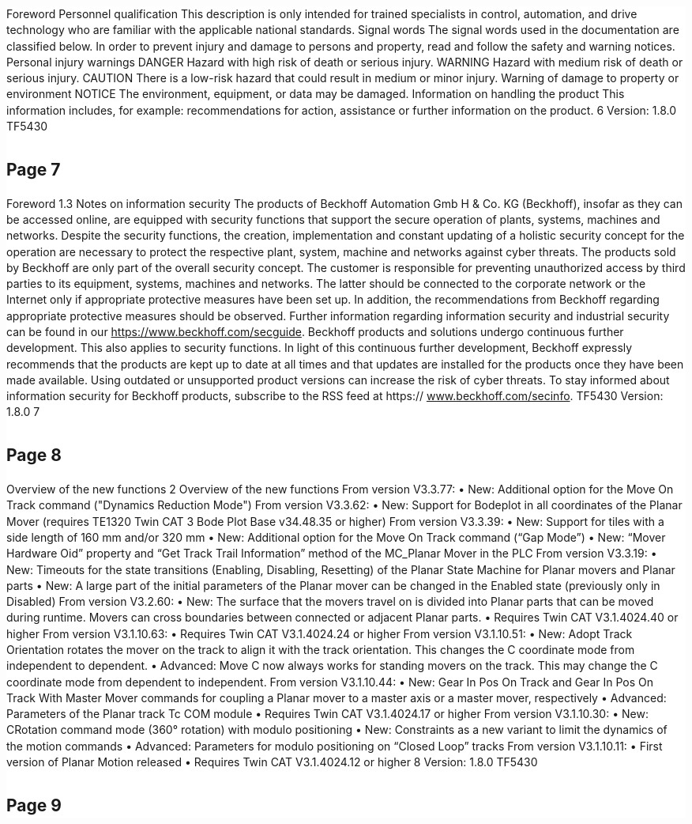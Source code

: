 Foreword Personnel qualification This description is only intended for trained specialists in control, automation, and drive technology who are familiar with the applicable national standards. Signal words The signal words used in the documentation are classified below. In order to prevent injury and damage to persons and property, read and follow the safety and warning notices. Personal injury warnings DANGER Hazard with high risk of death or serious injury. WARNING Hazard with medium risk of death or serious injury. CAUTION There is a low-risk hazard that could result in medium or minor injury. Warning of damage to property or environment NOTICE The environment, equipment, or data may be damaged. Information on handling the product This information includes, for example: recommendations for action, assistance or further information on the product. 6 Version: 1.8.0 TF5430
## Page 7

Foreword 1.3 Notes on information security The products of Beckhoff Automation Gmb H & Co. KG (Beckhoff), insofar as they can be accessed online, are equipped with security functions that support the secure operation of plants, systems, machines and networks. Despite the security functions, the creation, implementation and constant updating of a holistic security concept for the operation are necessary to protect the respective plant, system, machine and networks against cyber threats. The products sold by Beckhoff are only part of the overall security concept. The customer is responsible for preventing unauthorized access by third parties to its equipment, systems, machines and networks. The latter should be connected to the corporate network or the Internet only if appropriate protective measures have been set up. In addition, the recommendations from Beckhoff regarding appropriate protective measures should be observed. Further information regarding information security and industrial security can be found in our https://www.beckhoff.com/secguide. Beckhoff products and solutions undergo continuous further development. This also applies to security functions. In light of this continuous further development, Beckhoff expressly recommends that the products are kept up to date at all times and that updates are installed for the products once they have been made available. Using outdated or unsupported product versions can increase the risk of cyber threats. To stay informed about information security for Beckhoff products, subscribe to the RSS feed at https:// www.beckhoff.com/secinfo. TF5430 Version: 1.8.0 7
## Page 8

Overview of the new functions 2 Overview of the new functions From version V3.3.77: • New: Additional option for the Move On Track command ("Dynamics Reduction Mode") From version V3.3.62: • New: Support for Bodeplot in all coordinates of the Planar Mover (requires TE1320 Twin CAT 3 Bode Plot Base v34.48.35 or higher) From version V3.3.39: • New: Support for tiles with a side length of 160 mm and/or 320 mm • New: Additional option for the Move On Track command (“Gap Mode”) • New: “Mover Hardware Oid” property and “Get Track Trail Information” method of the MC_Planar Mover in the PLC From version V3.3.19: • New: Timeouts for the state transitions (Enabling, Disabling, Resetting) of the Planar State Machine for Planar movers and Planar parts • New: A large part of the initial parameters of the Planar mover can be changed in the Enabled state (previously only in Disabled) From version V3.2.60: • New: The surface that the movers travel on is divided into Planar parts that can be moved during runtime. Movers can cross boundaries between connected or adjacent Planar parts. • Requires Twin CAT V3.1.4024.40 or higher From version V3.1.10.63: • Requires Twin CAT V3.1.4024.24 or higher From version V3.1.10.51: • New: Adopt Track Orientation rotates the mover on the track to align it with the track orientation. This changes the C coordinate mode from independent to dependent. • Advanced: Move C now always works for standing movers on the track. This may change the C coordinate mode from dependent to independent. From version V3.1.10.44: • New: Gear In Pos On Track and Gear In Pos On Track With Master Mover commands for coupling a Planar mover to a master axis or a master mover, respectively • Advanced: Parameters of the Planar track Tc COM module • Requires Twin CAT V3.1.4024.17 or higher From version V3.1.10.30: • New: CRotation command mode (360° rotation) with modulo positioning • New: Constraints as a new variant to limit the dynamics of the motion commands • Advanced: Parameters for modulo positioning on “Closed Loop” tracks From version V3.1.10.11: • First version of Planar Motion released • Requires Twin CAT V3.1.4024.12 or higher 8 Version: 1.8.0 TF5430
## Page 9
